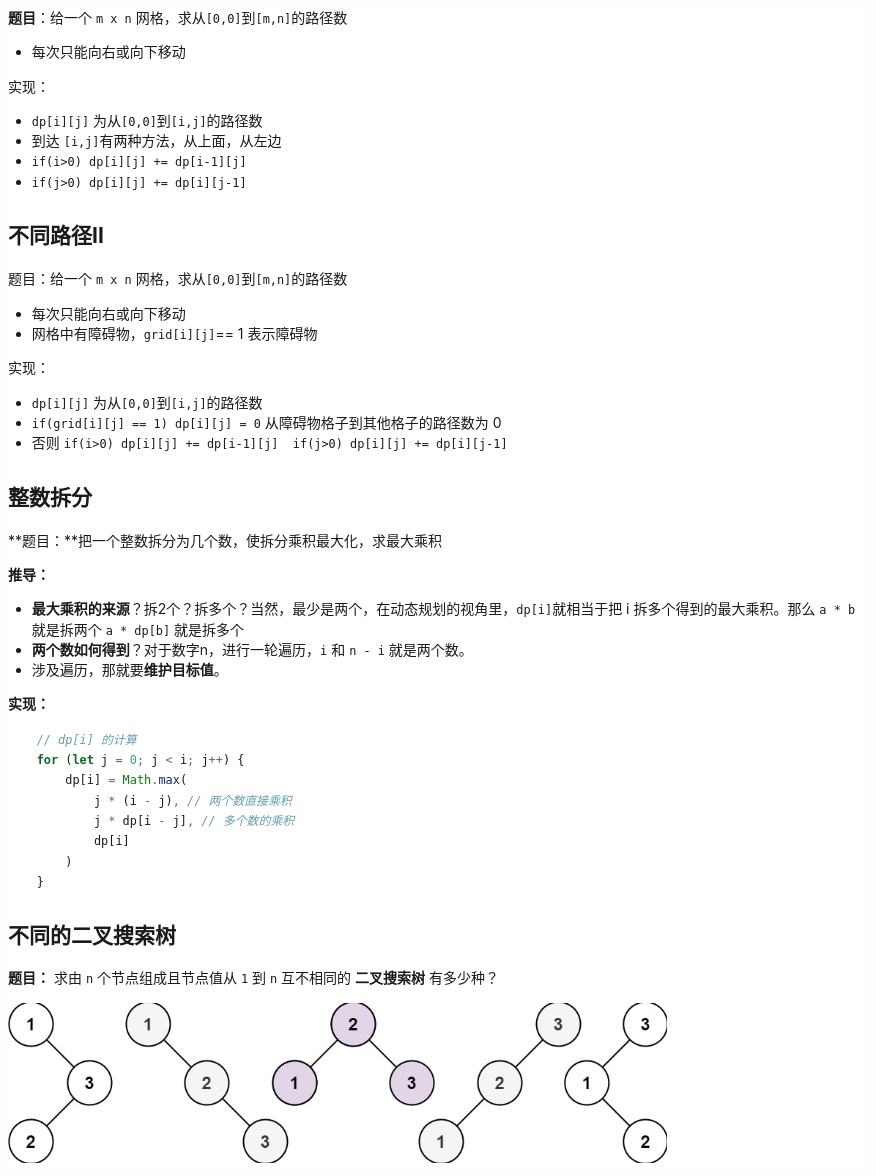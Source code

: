 **题目**：给一个 `m x n` 网格，求从`[0,0]`到`[m,n]`的路径数
- 每次只能向右或向下移动

实现：
  - `dp[i][j]` 为从`[0,0]`到`[i,j]`的路径数
  - 到达 `[i,j]`有两种方法，从上面，从左边
  - `if(i>0) dp[i][j] += dp[i-1][j]`
  - `if(j>0) dp[i][j] += dp[i][j-1]`

## 不同路径II

题目：给一个 `m x n` 网格，求从`[0,0]`到`[m,n]`的路径数
- 每次只能向右或向下移动
- 网格中有障碍物，`grid[i][j]`== 1 表示障碍物

实现：
  - `dp[i][j]` 为从`[0,0]`到`[i,j]`的路径数
  - `if(grid[i][j] == 1) dp[i][j] = 0` 从障碍物格子到其他格子的路径数为 0
  - 否则  `if(i>0) dp[i][j] += dp[i-1][j]  if(j>0) dp[i][j] += dp[i][j-1]`


## 整数拆分

**题目：**把一个整数拆分为几个数，使拆分乘积最大化，求最大乘积

**推导：**   
- **最大乘积的来源**？拆2个？拆多个？当然，最少是两个，在动态规划的视角里，`dp[i]`就相当于把 i 拆多个得到的最大乘积。那么 `a * b` 就是拆两个 `a * dp[b]` 就是拆多个   
- **两个数如何得到**？对于数字n，进行一轮遍历，`i` 和 `n - i` 就是两个数。   
- 涉及遍历，那就要**维护目标值**。

**实现：**
```js
	// dp[i] 的计算
	for (let j = 0; j < i; j++) {
		dp[i] = Math.max(
			j * (i - j), // 两个数直接乘积
			j * dp[i - j], // 多个数的乘积
			dp[i]
		)
	}
```


## 不同的二叉搜索树

**题目：** 求由 `n` 个节点组成且节点值从 `1` 到 `n` 互不相同的 **二叉搜索树** 有多少种？

![](../assets/Pasted%20image%2020250802142818.png)
